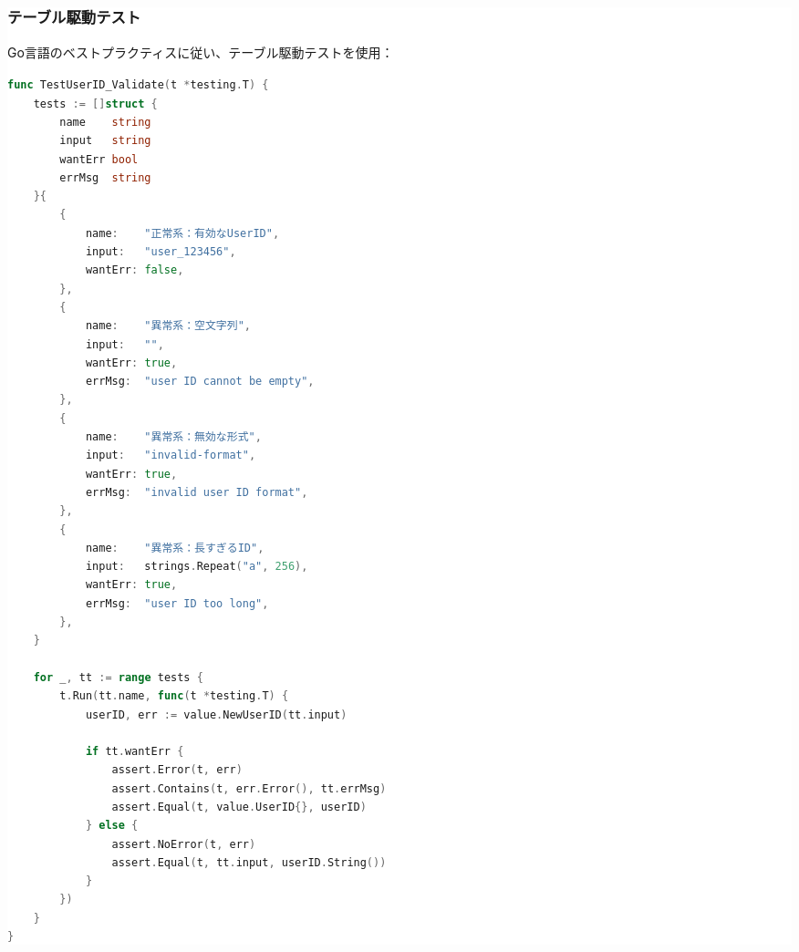 ### テーブル駆動テスト

Go言語のベストプラクティスに従い、テーブル駆動テストを使用：

```go
func TestUserID_Validate(t *testing.T) {
    tests := []struct {
        name    string
        input   string
        wantErr bool
        errMsg  string
    }{
        {
            name:    "正常系：有効なUserID",
            input:   "user_123456",
            wantErr: false,
        },
        {
            name:    "異常系：空文字列",
            input:   "",
            wantErr: true,
            errMsg:  "user ID cannot be empty",
        },
        {
            name:    "異常系：無効な形式",
            input:   "invalid-format",
            wantErr: true,
            errMsg:  "invalid user ID format",
        },
        {
            name:    "異常系：長すぎるID",
            input:   strings.Repeat("a", 256),
            wantErr: true,
            errMsg:  "user ID too long",
        },
    }
    
    for _, tt := range tests {
        t.Run(tt.name, func(t *testing.T) {
            userID, err := value.NewUserID(tt.input)
            
            if tt.wantErr {
                assert.Error(t, err)
                assert.Contains(t, err.Error(), tt.errMsg)
                assert.Equal(t, value.UserID{}, userID)
            } else {
                assert.NoError(t, err)
                assert.Equal(t, tt.input, userID.String())
            }
        })
    }
}
```
